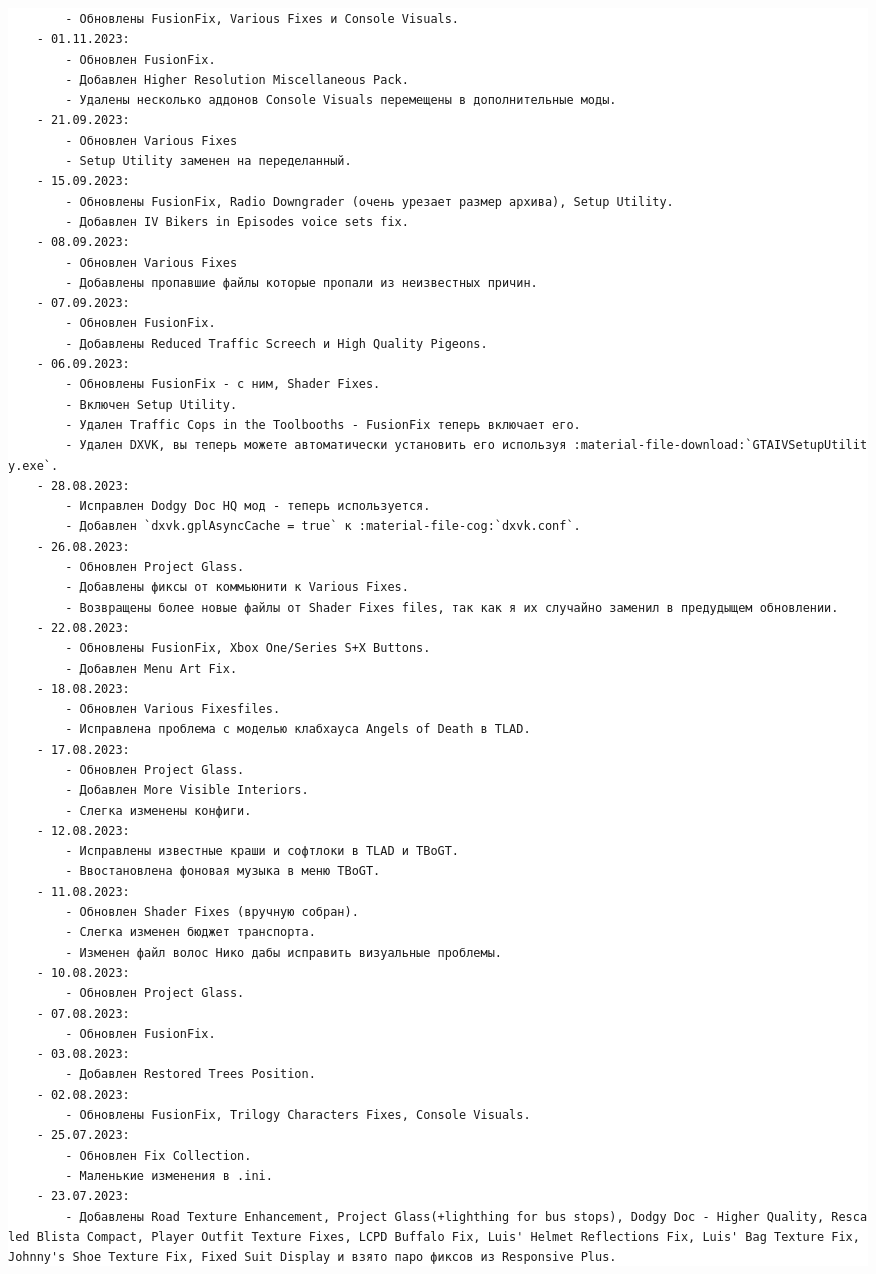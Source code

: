             - Обновлены FusionFix, Various Fixes и Console Visuals.
        - 01.11.2023:
            - Обновлен FusionFix.
            - Добавлен Higher Resolution Miscellaneous Pack.
            - Удалены несколько аддонов Console Visuals перемещены в дополнительные моды.
        - 21.09.2023:
            - Обновлен Various Fixes
            - Setup Utility заменен на переделанный.
        - 15.09.2023:
            - Обновлены FusionFix, Radio Downgrader (очень урезает размер архива), Setup Utility.
            - Добавлен IV Bikers in Episodes voice sets fix.
        - 08.09.2023:
            - Обновлен Various Fixes
            - Добавлены пропавшие файлы которые пропали из неизвестных причин.
        - 07.09.2023:
            - Обновлен FusionFix.
            - Добавлены Reduced Traffic Screech и High Quality Pigeons.
        - 06.09.2023:
            - Обновлены FusionFix - с ним, Shader Fixes.
            - Включен Setup Utility.
            - Удален Traffic Cops in the Toolbooths - FusionFix теперь включает его.
            - Удален DXVK, вы теперь можете автоматически установить его используя :material-file-download:`GTAIVSetupUtility.exe`.
        - 28.08.2023:
            - Исправлен Dodgy Doc HQ мод - теперь используется.
            - Добавлен `dxvk.gplAsyncCache = true` к :material-file-cog:`dxvk.conf`.
        - 26.08.2023:
            - Обновлен Project Glass.
            - Добавлены фиксы от коммьюнити к Various Fixes.
            - Возвращены более новые файлы от Shader Fixes files, так как я их случайно заменил в предудыщем обновлении.
        - 22.08.2023:
            - Обновлены FusionFix, Xbox One/Series S+X Buttons.
            - Добавлен Menu Art Fix.
        - 18.08.2023:
            - Обновлен Various Fixesfiles.
            - Исправлена проблема с моделью клабхауса Angels of Death в TLAD.
        - 17.08.2023:
            - Обновлен Project Glass.
            - Добавлен More Visible Interiors.
            - Слегка изменены конфиги.
        - 12.08.2023:
            - Исправлены известные краши и софтлоки в TLAD и TBoGT.
            - Ввостановлена фоновая музыка в меню TBoGT.
        - 11.08.2023:
            - Обновлен Shader Fixes (вручную собран).
            - Слегка изменен бюджет транспорта.
            - Изменен файл волос Нико дабы исправить визуальные проблемы.
        - 10.08.2023:
            - Обновлен Project Glass.
        - 07.08.2023:
            - Обновлен FusionFix.
        - 03.08.2023:
            - Добавлен Restored Trees Position.
        - 02.08.2023:
            - Обновлены FusionFix, Trilogy Characters Fixes, Console Visuals.
        - 25.07.2023:
            - Обновлен Fix Collection.
            - Маленькие изменения в .ini.
        - 23.07.2023:
            - Добавлены Road Texture Enhancement, Project Glass(+lighthing for bus stops), Dodgy Doc - Higher Quality, Rescaled Blista Compact, Player Outfit Texture Fixes, LCPD Buffalo Fix, Luis' Helmet Reflections Fix, Luis' Bag Texture Fix, Johnny's Shoe Texture Fix, Fixed Suit Display и взято паро фиксов из Responsive Plus.